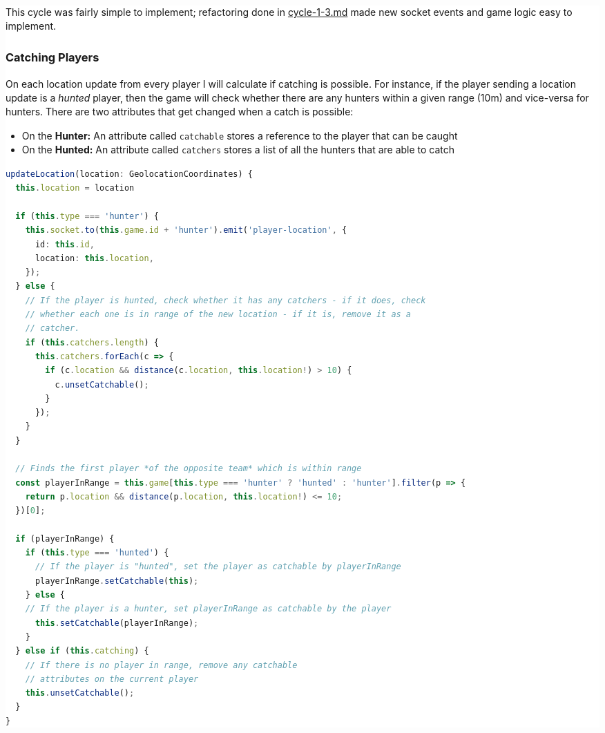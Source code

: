 This cycle was fairly simple to implement; refactoring done in [cycle-1-3.md](cycle-1-3.md "mention") made new socket events and game logic easy to implement. &#x20;

### Catching Players

On each location update from every player I will calculate if catching is possible. For instance, if the player sending a location update is a _hunted_ player, then the game will check whether there are any hunters within a given range (10m) and vice-versa for hunters. There are two attributes that get changed when a catch is possible:

* On the **Hunter:** An attribute called `catchable` stores a reference to the player that can be caught
* On the **Hunted:** An attribute called `catchers` stores a list of all the hunters that are able to catch&#x20;

```typescript
updateLocation(location: GeolocationCoordinates) {
  this.location = location

  if (this.type === 'hunter') {
    this.socket.to(this.game.id + 'hunter').emit('player-location', {
      id: this.id,
      location: this.location,
    });
  } else {
    // If the player is hunted, check whether it has any catchers - if it does, check
    // whether each one is in range of the new location - if it is, remove it as a
    // catcher.
    if (this.catchers.length) {
      this.catchers.forEach(c => {
        if (c.location && distance(c.location, this.location!) > 10) {
          c.unsetCatchable();
        }
      });
    }
  }
  
  // Finds the first player *of the opposite team* which is within range
  const playerInRange = this.game[this.type === 'hunter' ? 'hunted' : 'hunter'].filter(p => {
    return p.location && distance(p.location, this.location!) <= 10;
  })[0];

  if (playerInRange) {
    if (this.type === 'hunted') {
      // If the player is "hunted", set the player as catchable by playerInRange
      playerInRange.setCatchable(this);
    } else {
    // If the player is a hunter, set playerInRange as catchable by the player
      this.setCatchable(playerInRange);
    }
  } else if (this.catching) {
    // If there is no player in range, remove any catchable 
    // attributes on the current player
    this.unsetCatchable();
  }
}
```
